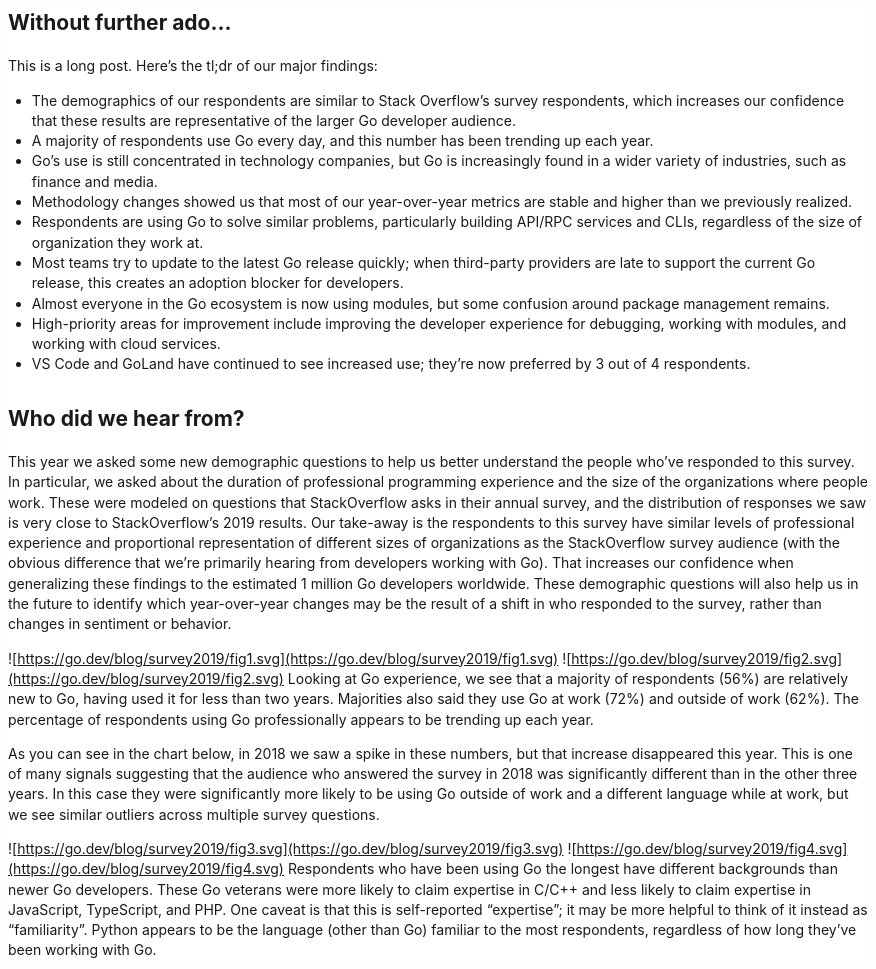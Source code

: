 ## Without further ado…

This is a long post. Here’s the tl;dr of our major findings:

- The demographics of our respondents are similar to Stack Overflow’s survey respondents, which increases our confidence that these results are representative of the larger Go developer audience.
- A majority of respondents use Go every day, and this number has been trending up each year.
- Go’s use is still concentrated in technology companies, but Go is increasingly found in a wider variety of industries, such as finance and media.
- Methodology changes showed us that most of our year-over-year metrics are stable and higher than we previously realized.
- Respondents are using Go to solve similar problems, particularly building API/RPC services and CLIs, regardless of the size of organization they work at.
- Most teams try to update to the latest Go release quickly; when third-party providers are late to support the current Go release, this creates an adoption blocker for developers.
- Almost everyone in the Go ecosystem is now using modules, but some confusion around package management remains.
- High-priority areas for improvement include improving the developer experience for debugging, working with modules, and working with cloud services.
- VS Code and GoLand have continued to see increased use; they’re now preferred by 3 out of 4 respondents.

## Who did we hear from?

This year we asked some new demographic questions to help us better understand the people who’ve responded to this survey. In particular, we asked about the duration of professional programming experience and the size of the organizations where people work. These were modeled on questions that StackOverflow asks in their annual survey, and the distribution of responses we saw is very close to StackOverflow’s 2019 results. Our take-away is the respondents to this survey have similar levels of professional experience and proportional representation of different sizes of organizations as the StackOverflow survey audience (with the obvious difference that we’re primarily hearing from developers working with Go). That increases our confidence when generalizing these findings to the estimated 1 million Go developers worldwide. These demographic questions will also help us in the future to identify which year-over-year changes may be the result of a shift in who responded to the survey, rather than changes in sentiment or behavior.

![https://go.dev/blog/survey2019/fig1.svg](https://go.dev/blog/survey2019/fig1.svg)
![https://go.dev/blog/survey2019/fig2.svg](https://go.dev/blog/survey2019/fig2.svg)
Looking at Go experience, we see that a majority of respondents (56%) are relatively new to Go, having used it for less than two years. Majorities also said they use Go at work (72%) and outside of work (62%). The percentage of respondents using Go professionally appears to be trending up each year.

As you can see in the chart below, in 2018 we saw a spike in these numbers, but that increase disappeared this year. This is one of many signals suggesting that the audience who answered the survey in 2018 was significantly different than in the other three years. In this case they were significantly more likely to be using Go outside of work and a different language while at work, but we see similar outliers across multiple survey questions.

![https://go.dev/blog/survey2019/fig3.svg](https://go.dev/blog/survey2019/fig3.svg)
![https://go.dev/blog/survey2019/fig4.svg](https://go.dev/blog/survey2019/fig4.svg)
Respondents who have been using Go the longest have different backgrounds than newer Go developers. These Go veterans were more likely to claim expertise in C/C++ and less likely to claim expertise in JavaScript, TypeScript, and PHP. One caveat is that this is self-reported “expertise”; it may be more helpful to think of it instead as “familiarity”. Python appears to be the language (other than Go) familiar to the most respondents, regardless of how long they’ve been working with Go.
